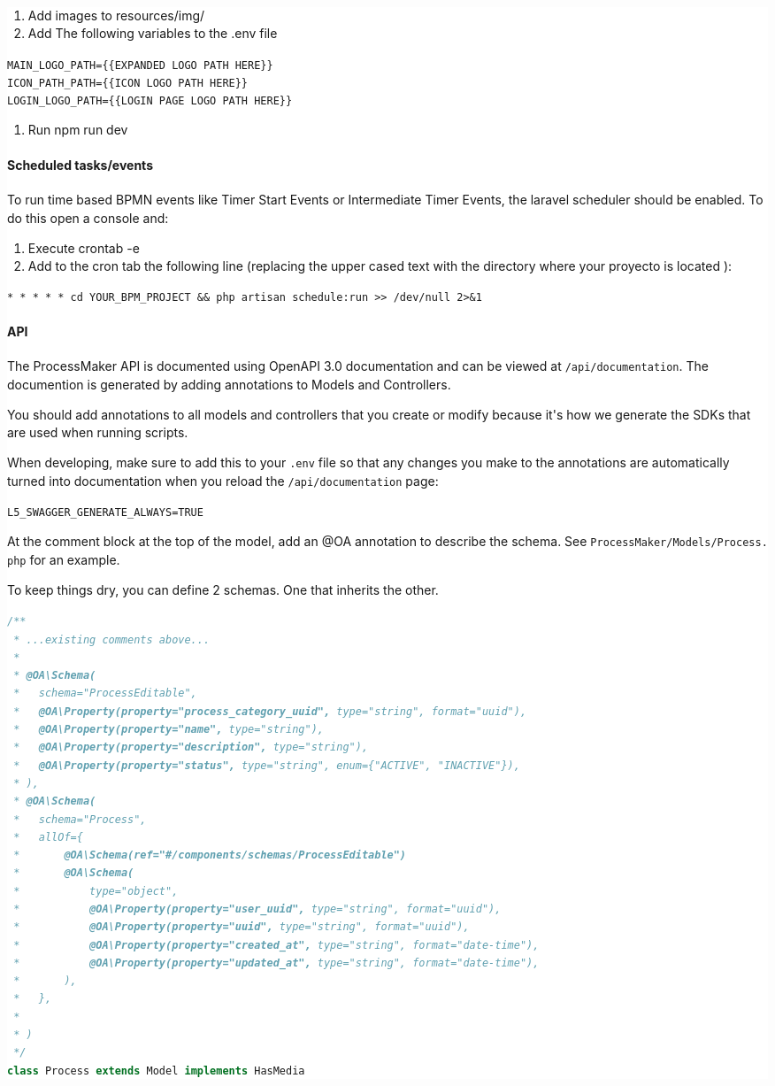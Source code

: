 1. Add images to resources/img/
2. Add The following variables to the .env file

```text
MAIN_LOGO_PATH={{EXPANDED LOGO PATH HERE}}
ICON_PATH_PATH={{ICON LOGO PATH HERE}}
LOGIN_LOGO_PATH={{LOGIN PAGE LOGO PATH HERE}}
```

1. Run npm run dev

#### Scheduled tasks/events

To run time based BPMN events like Timer Start Events or Intermediate Timer Events, the laravel scheduler should be enabled. To do this open a console and:
1. Execute crontab -e
2. Add to the cron tab the following line \(replacing the upper cased text with the directory where your proyecto is located \):

```text
* * * * * cd YOUR_BPM_PROJECT && php artisan schedule:run >> /dev/null 2>&1
```

#### API

The ProcessMaker API is documented using OpenAPI 3.0 documentation and can be viewed at `/api/documentation`. The documention is generated by adding annotations to Models and Controllers.

You should add annotations to all models and controllers that you create or modify because it's how we generate the SDKs that are used when running scripts.

When developing, make sure to add this to your `.env` file so that any changes you make to the annotations are automatically turned into documentation when you reload the `/api/documentation` page:

```text
L5_SWAGGER_GENERATE_ALWAYS=TRUE
```

At the comment block at the top of the model, add an @OA annotation to describe the schema. See `ProcessMaker/Models/Process.php` for an example.

To keep things dry, you can define 2 schemas. One that inherits the other.

```php
/**
 * ...existing comments above...
 *
 * @OA\Schema(
 *   schema="ProcessEditable",
 *   @OA\Property(property="process_category_uuid", type="string", format="uuid"),
 *   @OA\Property(property="name", type="string"),
 *   @OA\Property(property="description", type="string"),
 *   @OA\Property(property="status", type="string", enum={"ACTIVE", "INACTIVE"}),
 * ),
 * @OA\Schema(
 *   schema="Process",
 *   allOf={
 *       @OA\Schema(ref="#/components/schemas/ProcessEditable")
 *       @OA\Schema(
 *           type="object",
 *           @OA\Property(property="user_uuid", type="string", format="uuid"),
 *           @OA\Property(property="uuid", type="string", format="uuid"),
 *           @OA\Property(property="created_at", type="string", format="date-time"),
 *           @OA\Property(property="updated_at", type="string", format="date-time"),
 *       ),
 *   },
 *
 * )
 */
class Process extends Model implements HasMedia
```